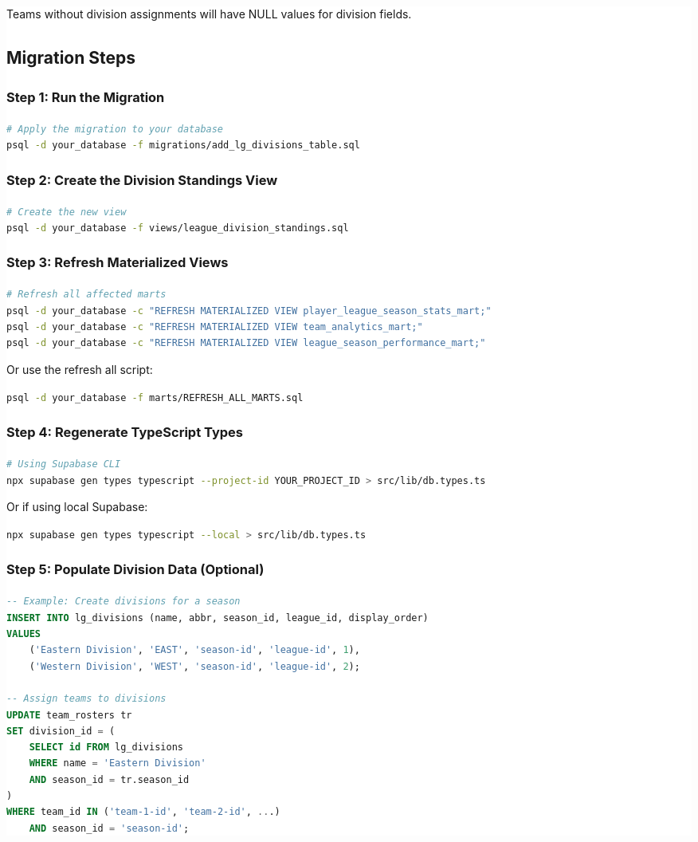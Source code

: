 Teams without division assignments will have NULL values for division fields.

## Migration Steps

### Step 1: Run the Migration

```bash
# Apply the migration to your database
psql -d your_database -f migrations/add_lg_divisions_table.sql
```

### Step 2: Create the Division Standings View

```bash
# Create the new view
psql -d your_database -f views/league_division_standings.sql
```

### Step 3: Refresh Materialized Views

```bash
# Refresh all affected marts
psql -d your_database -c "REFRESH MATERIALIZED VIEW player_league_season_stats_mart;"
psql -d your_database -c "REFRESH MATERIALIZED VIEW team_analytics_mart;"
psql -d your_database -c "REFRESH MATERIALIZED VIEW league_season_performance_mart;"
```

Or use the refresh all script:
```bash
psql -d your_database -f marts/REFRESH_ALL_MARTS.sql
```

### Step 4: Regenerate TypeScript Types

```bash
# Using Supabase CLI
npx supabase gen types typescript --project-id YOUR_PROJECT_ID > src/lib/db.types.ts
```

Or if using local Supabase:
```bash
npx supabase gen types typescript --local > src/lib/db.types.ts
```

### Step 5: Populate Division Data (Optional)

```sql
-- Example: Create divisions for a season
INSERT INTO lg_divisions (name, abbr, season_id, league_id, display_order)
VALUES 
    ('Eastern Division', 'EAST', 'season-id', 'league-id', 1),
    ('Western Division', 'WEST', 'season-id', 'league-id', 2);

-- Assign teams to divisions
UPDATE team_rosters tr
SET division_id = (
    SELECT id FROM lg_divisions 
    WHERE name = 'Eastern Division' 
    AND season_id = tr.season_id
)
WHERE team_id IN ('team-1-id', 'team-2-id', ...)
    AND season_id = 'season-id';
```
